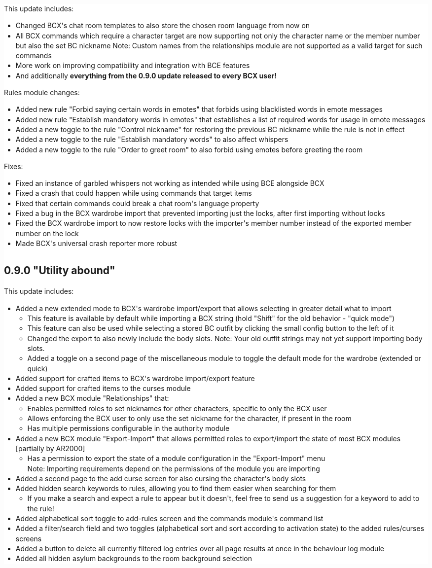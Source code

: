 This update includes:
 - Changed BCX's chat room templates to also store the chosen room language from now on
 - All BCX commands which require a character target are now supporting not only the character name or the member number but also the set BC nickname
   Note: Custom names from the relationships module are not supported as a valid target for such commands
 - More work on improving compatibility and integration with BCE features
 - And additionally **everything from the 0.9.0 update released to every BCX user!**

Rules module changes:
 - Added new rule "Forbid saying certain words in emotes" that forbids using blacklisted words in emote messages
 - Added new rule "Establish mandatory words in emotes" that establishes a list of required words for usage in emote messages
 - Added a new toggle to the rule "Control nickname" for restoring the previous BC nickname while the rule is not in effect
 - Added a new toggle to the rule "Establish mandatory words" to also affect whispers
 - Added a new toggle to the rule "Order to greet room" to also forbid using emotes before greeting the room

Fixes:
 - Fixed an instance of garbled whispers not working as intended while using BCE alongside BCX
 - Fixed a crash that could happen while using commands that target items
 - Fixed that certain commands could break a chat room's language property
 - Fixed a bug in the BCX wardrobe import that prevented importing just the locks, after first importing without locks
 - Fixed the BCX wardrobe import to now restore locks with the importer's member number instead of the exported member number on the lock
 - Made BCX's universal crash reporter more robust

## 0.9.0 "Utility abound"

This update includes:
 - Added a new extended mode to BCX's wardrobe import/export that allows selecting in greater detail what to import
   - This feature is available by default while importing a BCX string (hold "Shift" for the old behavior - "quick mode")
   - This feature can also be used while selecting a stored BC outfit by clicking the small config button to the left of it
   - Changed the export to also newly include the body slots. Note: Your old outfit strings may not yet support importing body slots.
   - Added a toggle on a second page of the miscellaneous module to toggle the default mode for the wardrobe (extended or quick)
 - Added support for crafted items to BCX's wardrobe import/export feature
 - Added support for crafted items to the curses module
 - Added a new BCX module "Relationships" that:
   - Enables permitted roles to set nicknames for other characters, specific to only the BCX user
   - Allows enforcing the BCX user to only use the set nickname for the character, if present in the room
   - Has multiple permissions configurable in the authority module
 - Added a new BCX module "Export-Import" that allows permitted roles to export/import the state of most BCX modules [partially by AR2000]
   - Has a permission to export the state of a module configuration in the "Export-Import" menu\
     Note: Importing requirements depend on the permissions of the module you are importing
 - Added a second page to the add curse screen for also cursing the character's body slots
 - Added hidden search keywords to rules, allowing you to find them easier when searching for them
   - If you make a search and expect a rule to appear but it doesn't, feel free to send us a suggestion for a keyword to add to the rule!
 - Added alphabetical sort toggle to add-rules screen and the commands module's command list
 - Added a filter/search field and two toggles (alphabetical sort and sort according to activation state) to the added rules/curses screens
 - Added a button to delete all currently filtered log entries over all page results at once in the behaviour log module
 - Added all hidden asylum backgrounds to the room background selection
